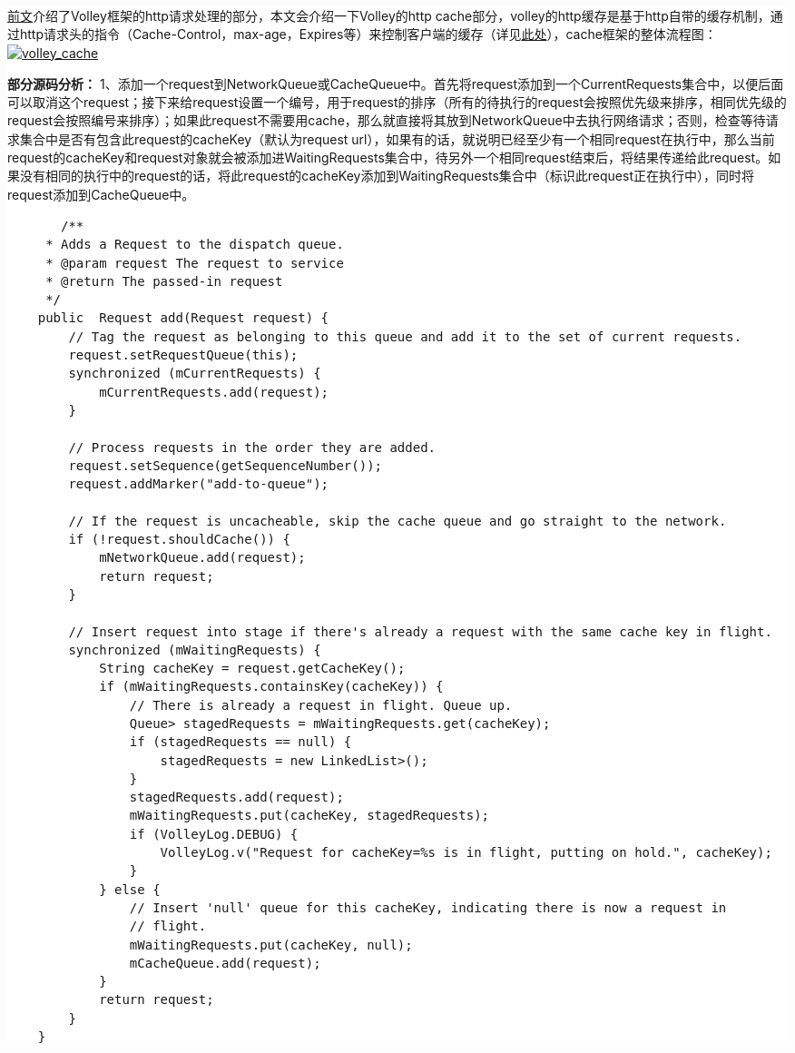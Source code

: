 <a href="http://tomkeyzhang.duapp.com/?p=7">前文</a>介绍了Volley框架的http请求处理的部分，本文会介绍一下Volley的http cache部分，volley的http缓存是基于http自带的缓存机制，通过http请求头的指令（Cache-Control，max-age，Expires等）来控制客户端的缓存（详见<a href="http://www.keepmyway.com/index.php/91.html">此处</a>），cache框架的整体流程图：
<a href="http://bcs.duapp.com/myblog-wrodpress//blog/201404//volley_cache.png"><img class="alignnone size-full wp-image-26" alt="volley_cache" src="http://bcs.duapp.com/myblog-wrodpress//blog/201404//volley_cache.png" width="1111" height="928" /></a>

<strong>部分源码分析：</strong>
1、添加一个request到NetworkQueue或CacheQueue中。首先将request添加到一个CurrentRequests集合中，以便后面可以取消这个request；接下来给request设置一个编号，用于request的排序（所有的待执行的request会按照优先级来排序，相同优先级的request会按照编号来排序）；如果此request不需要用cache，那么就直接将其放到NetworkQueue中去执行网络请求；否则，检查等待请求集合中是否有包含此request的cacheKey（默认为request url），如果有的话，就说明已经至少有一个相同request在执行中，那么当前request的cacheKey和request对象就会被添加进WaitingRequests集合中，待另外一个相同request结束后，将结果传递给此request。如果没有相同的执行中的request的话，将此request的cacheKey添加到WaitingRequests集合中（标识此request正在执行中），同时将request添加到CacheQueue中。
<pre>
       /**
     * Adds a Request to the dispatch queue.
     * @param request The request to service
     * @return The passed-in request
     */
    public <T> Request<T> add(Request<T> request) {
        // Tag the request as belonging to this queue and add it to the set of current requests.
        request.setRequestQueue(this);
        synchronized (mCurrentRequests) {
            mCurrentRequests.add(request);
        }

        // Process requests in the order they are added.
        request.setSequence(getSequenceNumber());
        request.addMarker("add-to-queue");

        // If the request is uncacheable, skip the cache queue and go straight to the network.
        if (!request.shouldCache()) {
            mNetworkQueue.add(request);
            return request;
        }

        // Insert request into stage if there's already a request with the same cache key in flight.
        synchronized (mWaitingRequests) {
            String cacheKey = request.getCacheKey();
            if (mWaitingRequests.containsKey(cacheKey)) {
                // There is already a request in flight. Queue up.
                Queue<Request<?>> stagedRequests = mWaitingRequests.get(cacheKey);
                if (stagedRequests == null) {
                    stagedRequests = new LinkedList<Request<?>>();
                }
                stagedRequests.add(request);
                mWaitingRequests.put(cacheKey, stagedRequests);
                if (VolleyLog.DEBUG) {
                    VolleyLog.v("Request for cacheKey=%s is in flight, putting on hold.", cacheKey);
                }
            } else {
                // Insert 'null' queue for this cacheKey, indicating there is now a request in
                // flight.
                mWaitingRequests.put(cacheKey, null);
                mCacheQueue.add(request);
            }
            return request;
        }
    }
</pre>
